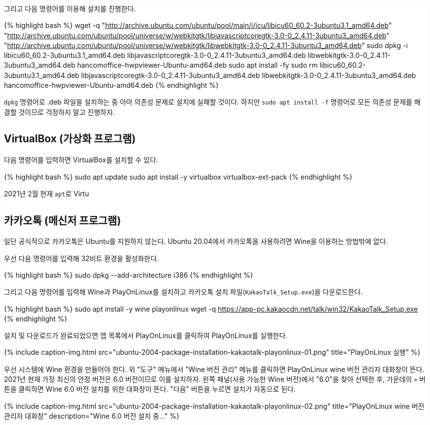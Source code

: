 그리고 다음 명령어를 이용해 설치를 진행한다.

{% highlight bash %}
wget -q "http://archive.ubuntu.com/ubuntu/pool/main/i/icu/libicu60_60.2-3ubuntu3.1_amd64.deb" "http://archive.ubuntu.com/ubuntu/pool/universe/w/webkitgtk/libjavascriptcoregtk-3.0-0_2.4.11-3ubuntu3_amd64.deb" "http://archive.ubuntu.com/ubuntu/pool/universe/w/webkitgtk/libwebkitgtk-3.0-0_2.4.11-3ubuntu3_amd64.deb"
sudo dpkg -i libicu60_60.2-3ubuntu3.1_amd64.deb libjavascriptcoregtk-3.0-0_2.4.11-3ubuntu3_amd64.deb libwebkitgtk-3.0-0_2.4.11-3ubuntu3_amd64.deb hancomoffice-hwpviewer-Ubuntu-amd64.deb
sudo apt install -fy
sudo rm libicu60_60.2-3ubuntu3.1_amd64.deb libjavascriptcoregtk-3.0-0_2.4.11-3ubuntu3_amd64.deb libwebkitgtk-3.0-0_2.4.11-3ubuntu3_amd64.deb hancomoffice-hwpviewer-Ubuntu-amd64.deb
{% endhighlight %}

`dpkg` 명령어로 .deb 파일을 설치하는 중 아마 의존성 문제로 설치에 실패할 것이다. 하지만 `sudo apt install -f` 명령어로 모든 의존성 문제를 해결할 것이므로 걱정하지 말고 진행하자.

## VirtualBox (가상화 프로그램)

다음 명령어를 입력하면 VirtualBox를 설치할 수 있다.

{% highlight bash %}
sudo apt update
sudo apt install -y virtualbox virtualbox-ext-pack
{% endhighlight %}

2021년 2월 현재 `apt`로 Virtu
## 카카오톡 (메신저 프로그램)

일단 공식적으로 카카오톡은 Ubuntu를 지원하지 않는다. Ubuntu 20.04에서 카카오톡을 사용하려면 Wine을 이용하는 방법밖에 없다.

우선 다음 명령어를 입력해 32비트 환경을 활성화한다.

{% highlight bash %}
sudo dpkg --add-architecture i386
{% endhighlight %}

그리고 다음 명령어를 입력해 Wine과 PlayOnLinux를 설치하고 카카오톡 설치 파일(`KakaoTalk_Setup.exe`)을 다운로드한다.

{% highlight bash %}
sudo apt install -y wine playonlinux
wget -q https://app-pc.kakaocdn.net/talk/win32/KakaoTalk_Setup.exe
{% endhighlight %}

설치 및 다운로드가 완료되었으면 앱 목록에서 PlayOnLinux를 클릭하여 PlayOnLinux를 실행한다.

{% include caption-img.html src="ubuntu-2004-package-installation-kakaotalk-playonlinux-01.png" title="PlayOnLinux 실행" %}

우선 시스템에 Wine 환경을 만들어야 한다. 위 "도구" 메뉴에서 "Wine 버전 관리" 메뉴를 클릭하면 PlayOnLinux wine 버전 관리자 대화창이 뜬다. 2021년 현재 가장 최신의 안정 버전은 6.0 버전이므로 이를 설치하자. 왼쪽 패널(사용 가능한 Wine 버전)에서 "6.0"을 찾아 선택한 후, 가운데의 `>` 버튼을 클릭하면 Wine 6.0 버전 설치를 위한 대화창이 뜬다. "다음" 버튼을 누르면 설치가 자동으로 된다.

{% include caption-img.html src="ubuntu-2004-package-installation-kakaotalk-playonlinux-02.png" title="PlayOnLinux wine 버전 관리자 대화창" description="Wine 6.0 버전 설치 중..." %}
